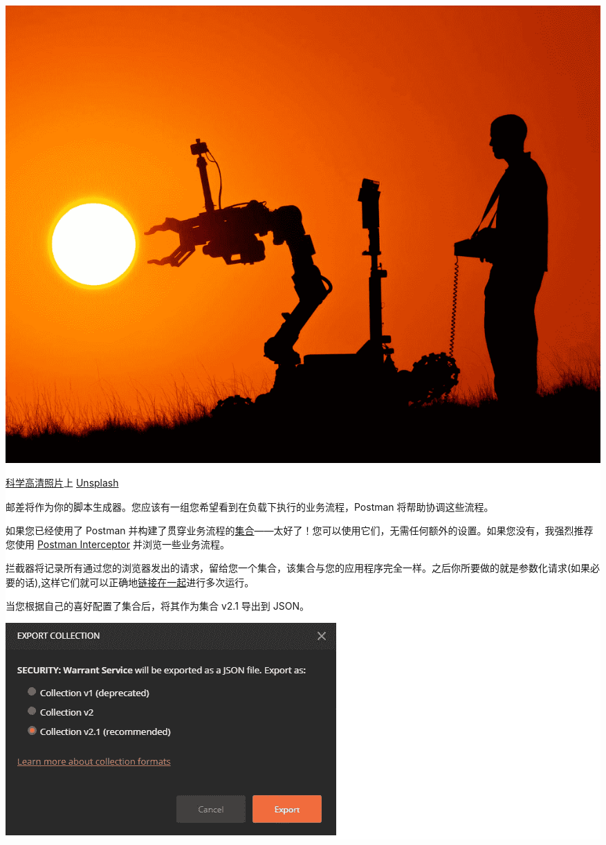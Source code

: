 ![](img/a9fd086a31329d88bec20e20677589e6.png)

[科学高清照片](https://unsplash.com/@scienceinhd?utm_source=medium&utm_medium=referral)上 [Unsplash](https://unsplash.com?utm_source=medium&utm_medium=referral)

邮差将作为你的脚本生成器。您应该有一组您希望看到在负载下执行的业务流程，Postman 将帮助协调这些流程。

如果您已经使用了 Postman 并构建了贯穿业务流程的[集合](https://www.postman.com/collection/)——太好了！您可以使用它们，无需任何额外的设置。如果您没有，我强烈推荐您使用 [Postman Interceptor](https://www.postman.com/product/postman-interceptor/) 并浏览一些业务流程。

拦截器将记录所有通过您的浏览器发出的请求，留给您一个集合，该集合与您的应用程序完全一样。之后你所要做的就是参数化请求(如果必要的话),这样它们就可以正确地[链接在一起](https://blog.postman.com/extracting-data-from-responses-and-chaining-requests/)进行多次运行。

当您根据自己的喜好配置了集合后，将其作为集合 v2.1 导出到 JSON。

![](img/362db74b77af0b8b3db70f7339c34f96.png)
